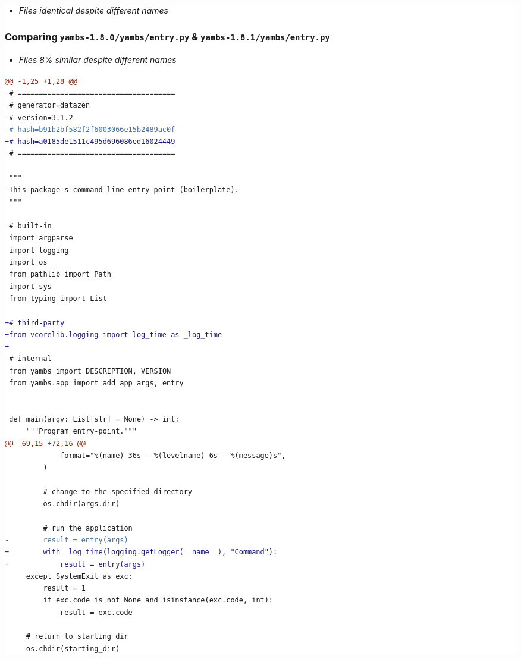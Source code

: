  * *Files identical despite different names*

### Comparing `yambs-1.8.0/yambs/entry.py` & `yambs-1.8.1/yambs/entry.py`

 * *Files 8% similar despite different names*

```diff
@@ -1,25 +1,28 @@
 # =====================================
 # generator=datazen
 # version=3.1.2
-# hash=b91b2bf582f2f6003066e15b2489ac0f
+# hash=a0185de1511c495d696086ed16024449
 # =====================================
 
 """
 This package's command-line entry-point (boilerplate).
 """
 
 # built-in
 import argparse
 import logging
 import os
 from pathlib import Path
 import sys
 from typing import List
 
+# third-party
+from vcorelib.logging import log_time as _log_time
+
 # internal
 from yambs import DESCRIPTION, VERSION
 from yambs.app import add_app_args, entry
 
 
 def main(argv: List[str] = None) -> int:
     """Program entry-point."""
@@ -69,15 +72,16 @@
             format="%(name)-36s - %(levelname)-6s - %(message)s",
         )
 
         # change to the specified directory
         os.chdir(args.dir)
 
         # run the application
-        result = entry(args)
+        with _log_time(logging.getLogger(__name__), "Command"):
+            result = entry(args)
     except SystemExit as exc:
         result = 1
         if exc.code is not None and isinstance(exc.code, int):
             result = exc.code
 
     # return to starting dir
     os.chdir(starting_dir)
```
